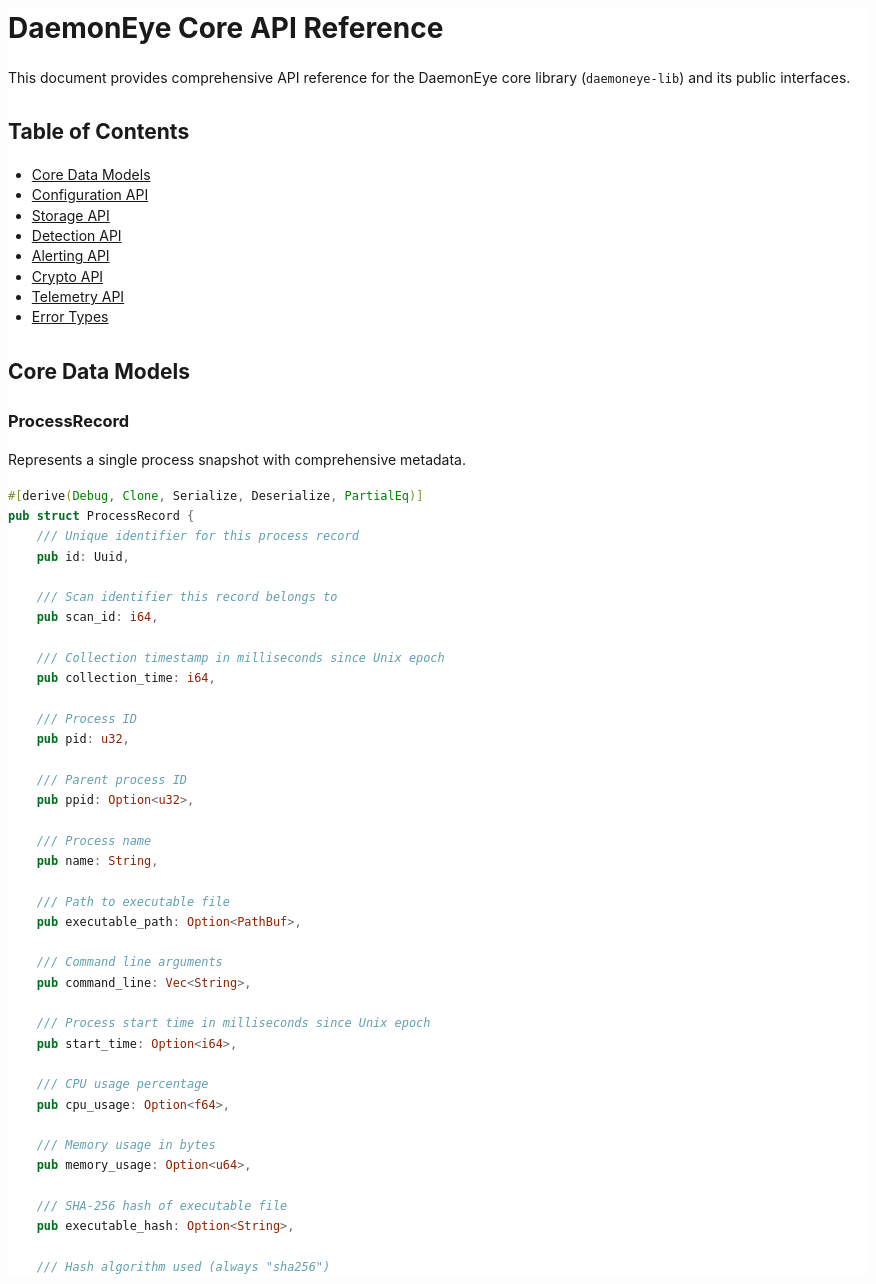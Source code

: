 # DaemonEye Core API Reference

This document provides comprehensive API reference for the DaemonEye core library (`daemoneye-lib`) and its public interfaces.

## Table of Contents

- [Core Data Models](#core-data-models)
- [Configuration API](#configuration-api)
- [Storage API](#storage-api)
- [Detection API](#detection-api)
- [Alerting API](#alerting-api)
- [Crypto API](#crypto-api)
- [Telemetry API](#telemetry-api)
- [Error Types](#error-types)

## Core Data Models

### ProcessRecord

Represents a single process snapshot with comprehensive metadata.

```rust
#[derive(Debug, Clone, Serialize, Deserialize, PartialEq)]
pub struct ProcessRecord {
    /// Unique identifier for this process record
    pub id: Uuid,

    /// Scan identifier this record belongs to
    pub scan_id: i64,

    /// Collection timestamp in milliseconds since Unix epoch
    pub collection_time: i64,

    /// Process ID
    pub pid: u32,

    /// Parent process ID
    pub ppid: Option<u32>,

    /// Process name
    pub name: String,

    /// Path to executable file
    pub executable_path: Option<PathBuf>,

    /// Command line arguments
    pub command_line: Vec<String>,

    /// Process start time in milliseconds since Unix epoch
    pub start_time: Option<i64>,

    /// CPU usage percentage
    pub cpu_usage: Option<f64>,

    /// Memory usage in bytes
    pub memory_usage: Option<u64>,

    /// SHA-256 hash of executable file
    pub executable_hash: Option<String>,

    /// Hash algorithm used (always "sha256")
```